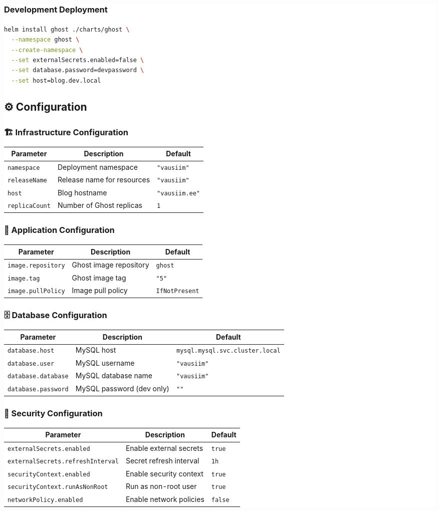 ### Development Deployment
```bash
helm install ghost ./charts/ghost \
  --namespace ghost \
  --create-namespace \
  --set externalSecrets.enabled=false \
  --set database.password=devpassword \
  --set host=blog.dev.local
```

## ⚙️ Configuration

### 🏗️ Infrastructure Configuration
| Parameter | Description | Default |
|-----------|-------------|---------|
| `namespace` | Deployment namespace | `"vausiim"` |
| `releaseName` | Release name for resources | `"vausiim"` |
| `host` | Blog hostname | `"vausiim.ee"` |
| `replicaCount` | Number of Ghost replicas | `1` |

### 🐳 Application Configuration
| Parameter | Description | Default |
|-----------|-------------|---------|
| `image.repository` | Ghost image repository | `ghost` |
| `image.tag` | Ghost image tag | `"5"` |
| `image.pullPolicy` | Image pull policy | `IfNotPresent` |

### 🗄️ Database Configuration
| Parameter | Description | Default |
|-----------|-------------|---------|
| `database.host` | MySQL host | `mysql.mysql.svc.cluster.local` |
| `database.user` | MySQL username | `"vausiim"` |
| `database.database` | MySQL database name | `"vausiim"` |
| `database.password` | MySQL password (dev only) | `""` |

### 🔐 Security Configuration
| Parameter | Description | Default |
|-----------|-------------|---------|
| `externalSecrets.enabled` | Enable external secrets | `true` |
| `externalSecrets.refreshInterval` | Secret refresh interval | `1h` |
| `securityContext.enabled` | Enable security context | `true` |
| `securityContext.runAsNonRoot` | Run as non-root user | `true` |
| `networkPolicy.enabled` | Enable network policies | `false` |
